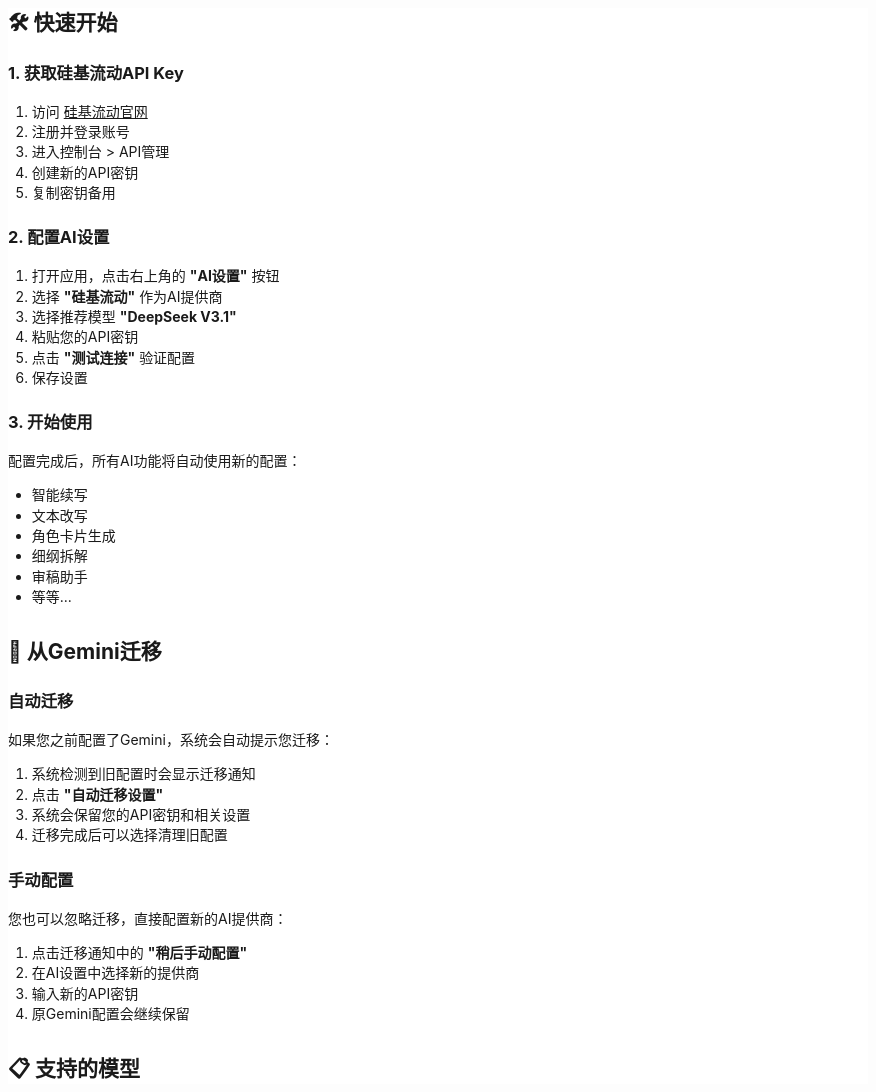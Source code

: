 ## 🛠️ 快速开始

### 1. 获取硅基流动API Key

1. 访问 [硅基流动官网](https://cloud.siliconflow.cn/)
2. 注册并登录账号
3. 进入控制台 > API管理
4. 创建新的API密钥
5. 复制密钥备用

### 2. 配置AI设置

1. 打开应用，点击右上角的 **"AI设置"** 按钮
2. 选择 **"硅基流动"** 作为AI提供商
3. 选择推荐模型 **"DeepSeek V3.1"**
4. 粘贴您的API密钥
5. 点击 **"测试连接"** 验证配置
6. 保存设置

### 3. 开始使用

配置完成后，所有AI功能将自动使用新的配置：
- 智能续写
- 文本改写  
- 角色卡片生成
- 细纲拆解
- 审稿助手
- 等等...

## 🔄 从Gemini迁移

### 自动迁移

如果您之前配置了Gemini，系统会自动提示您迁移：

1. 系统检测到旧配置时会显示迁移通知
2. 点击 **"自动迁移设置"** 
3. 系统会保留您的API密钥和相关设置
4. 迁移完成后可以选择清理旧配置

### 手动配置

您也可以忽略迁移，直接配置新的AI提供商：

1. 点击迁移通知中的 **"稍后手动配置"**
2. 在AI设置中选择新的提供商
3. 输入新的API密钥
4. 原Gemini配置会继续保留

## 📋 支持的模型
